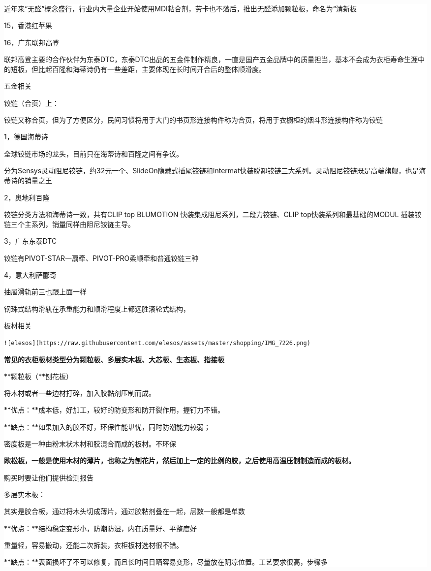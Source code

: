 近年来“无醛”概念盛行，行业内大量企业开始使用MDI粘合剂，劳卡也不落后，推出无醛添加颗粒板，命名为“清新板

15，香港红苹果

16，广东联邦高登

联邦高登主要的合作伙伴为东泰DTC，东泰DTC出品的五金件制作精良，一直是国产五金品牌中的质量担当，基本不会成为衣柜寿命生涯中的短板，但比起百隆和海蒂诗仍有一些差距，主要体现在长时间开合后的整体顺滑度。

五金相关

铰链（合页）上：

铰链又称合页，但为了方便区分，民间习惯将用于大门的书页形连接构件称为合页，将用于衣橱柜的烟斗形连接构件称为铰链

1，德国海蒂诗

全球铰链市场的龙头，目前只在海蒂诗和百隆之间有争议。

分为Sensys灵动阻尼铰链，约32元一个、SlideOn隐藏式插尾铰链和Intermat快装脱卸铰链三大系列。灵动阻尼铰链既是高端旗舰，也是海蒂诗的销量之王

2，奥地利百隆

铰链分类方法和海蒂诗一致，共有CLIP top BLUMOTION 快装集成阻尼系列，二段力铰链、CLIP top快装系列和最基础的MODUL 插装铰链三个主系列，销量同样由阻尼铰链主导。

3，广东东泰DTC

铰链有PIVOT-STAR一扇牵、PIVOT-PRO柔顺牵和普通铰链三种

4，意大利萨郦奇

抽屉滑轨前三也跟上面一样

钢珠式结构滑轨在承重能力和顺滑程度上都远胜滚轮式结构，

板材相关

`![elesos](https://raw.githubusercontent.com/elesos/assets/master/shopping/IMG_7226.png)`

**常见的衣柜板材类型分为颗粒板、多层实木板、大芯板、生态板、指接板**

**颗粒板（**刨花板）

将木材或者一些边材打碎，加入胶黏剂压制而成。

**优点：**成本低，好加工，较好的防变形和防开裂作用，握钉力不错。

**缺点：**如果加入的胶不好，环保性能堪忧，同时防潮能力较弱；

密度板是一种由粉末状木材和胶混合而成的板材。不环保

**欧松板，一般是使用木材的薄片，也称之为刨花片，然后加上一定的比例的胶，之后使用高温压制制造而成的板材。**

购买时要让他们提供检测报告

多层实木板：

其实是胶合板，通过将木头切成薄片，通过胶粘剂叠在一起，层数一般都是单数

**优点：**结构稳定变形小，防潮防湿，内在质量好、平整度好

重量轻，容易搬动，还能二次拆装，衣柜板材选材很不错。

**缺点：**表面损坏了不可以修复，而且长时间日晒容易变形，尽量放在阴凉位置。工艺要求很高，步骤多
